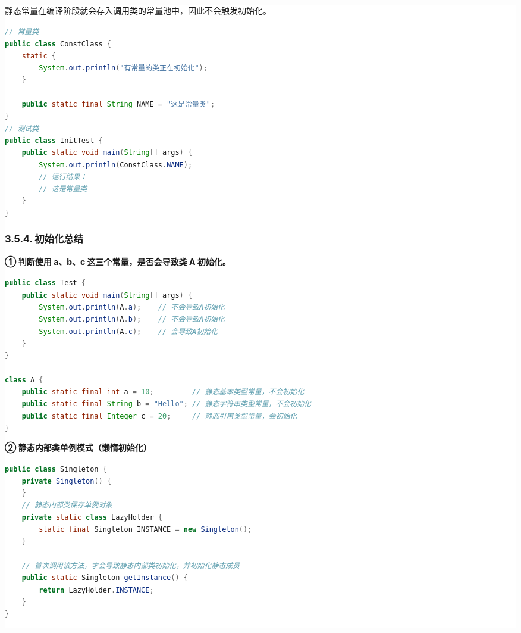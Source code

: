 静态常量在编译阶段就会存入调用类的常量池中，因此不会触发初始化。

```java
// 常量类
public class ConstClass {
    static {
        System.out.println("有常量的类正在初始化");
    }

    public static final String NAME = "这是常量类";
}
// 测试类
public class InitTest {
    public static void main(String[] args) {
        System.out.println(ConstClass.NAME);
        // 运行结果：
        // 这是常量类
    }
}
```

### 3.5.4. 初始化总结

**① 判断使用 a、b、c 这三个常量，是否会导致类 A 初始化。**

```java
public class Test {
    public static void main(String[] args) {
        System.out.println(A.a);	// 不会导致A初始化
        System.out.println(A.b);	// 不会导致A初始化
        System.out.println(A.c);	// 会导致A初始化
    }
}

class A {
    public static final int a = 10;			// 静态基本类型常量，不会初始化
    public static final String b = "Hello";	// 静态字符串类型常量，不会初始化
    public static final Integer c = 20;		// 静态引用类型常量，会初始化
}
```

**② 静态内部类单例模式（懒惰初始化）**

```java
public class Singleton {
    private Singleton() {
    }
    // 静态内部类保存单例对象
    private static class LazyHolder {
        static final Singleton INSTANCE = new Singleton();
    }

    // 首次调用该方法，才会导致静态内部类初始化，并初始化静态成员
    public static Singleton getInstance() {
        return LazyHolder.INSTANCE;
    }
}
```

---